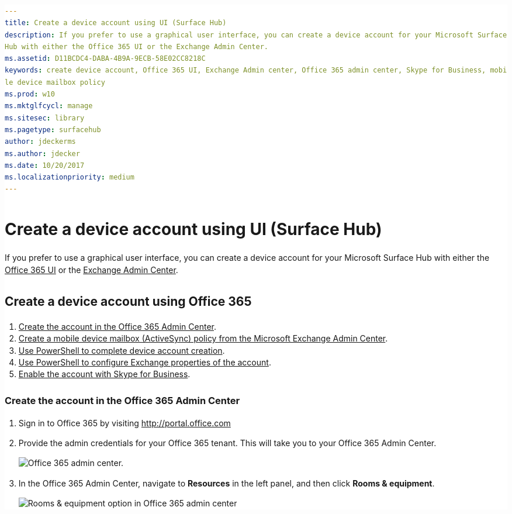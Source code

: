```yaml
---
title: Create a device account using UI (Surface Hub)
description: If you prefer to use a graphical user interface, you can create a device account for your Microsoft Surface Hub with either the Office 365 UI or the Exchange Admin Center.
ms.assetid: D11BCDC4-DABA-4B9A-9ECB-58E02CC8218C
keywords: create device account, Office 365 UI, Exchange Admin center, Office 365 admin center, Skype for Business, mobile device mailbox policy
ms.prod: w10
ms.mktglfcycl: manage
ms.sitesec: library
ms.pagetype: surfacehub
author: jdeckerms
ms.author: jdecker
ms.date: 10/20/2017
ms.localizationpriority: medium
---
```


# Create a device account using UI (Surface Hub)


If you prefer to use a graphical user interface, you can create a device account for your Microsoft Surface Hub with either the [Office 365 UI](#create-device-acct-o365) or the [Exchange Admin Center](#create-device-acct-eac).

## <a href="" id="create-device-acct-o365"></a>Create a device account using Office 365


1.  [Create the account in the Office 365 Admin Center](#create-device-acct-o365-admin-ctr).
2.  [Create a mobile device mailbox (ActiveSync) policy from the Microsoft Exchange Admin Center](#create-device-acct-o365-mbx-policy).
3.  [Use PowerShell to complete device account creation](#create-device-acct-o365-complete-acct).
4.  [Use PowerShell to configure Exchange properties of the account](#create-device-acct-o365-configure-exch-prop).
5.  [Enable the account with Skype for Business](#create-device-acct-o365-skype-for-business).

### <a href="" id="create-device-acct-o365-admin-ctr"></a>Create the account in the Office 365 Admin Center

1.  Sign in to Office 365 by visiting http://portal.office.com
2.  Provide the admin credentials for your Office 365 tenant. This will take you to your Office 365 Admin Center.

    ![Office 365 admin center.](images/setupdeviceaccto365-02.png)

3. In the Office 365 Admin Center, navigate to **Resources** in the left panel, and then click **Rooms & equipment**.

    ![Rooms & equipment option in Office 365 admin center](images/room-equipment.png)
    